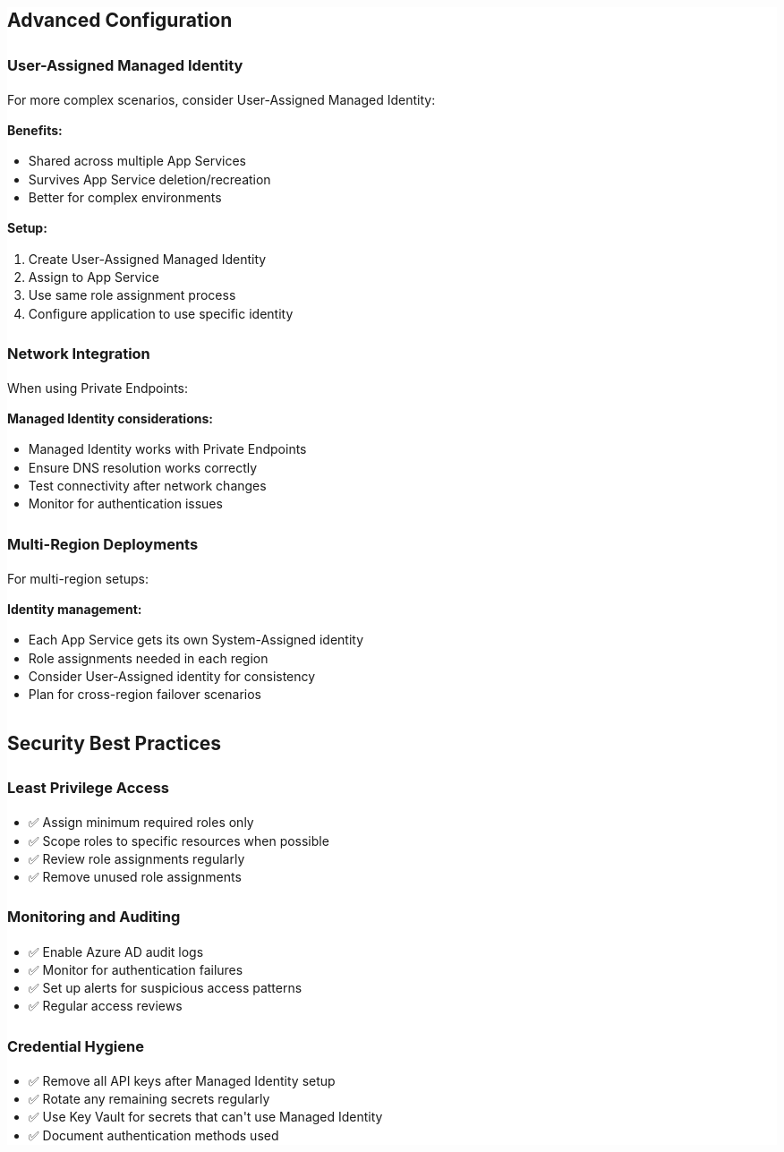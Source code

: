 ## Advanced Configuration

### User-Assigned Managed Identity

For more complex scenarios, consider User-Assigned Managed Identity:

**Benefits:**
- Shared across multiple App Services
- Survives App Service deletion/recreation
- Better for complex environments

**Setup:**
1. Create User-Assigned Managed Identity
2. Assign to App Service
3. Use same role assignment process
4. Configure application to use specific identity

### Network Integration

When using Private Endpoints:

**Managed Identity considerations:**
- Managed Identity works with Private Endpoints
- Ensure DNS resolution works correctly
- Test connectivity after network changes
- Monitor for authentication issues

### Multi-Region Deployments

For multi-region setups:

**Identity management:**
- Each App Service gets its own System-Assigned identity
- Role assignments needed in each region
- Consider User-Assigned identity for consistency
- Plan for cross-region failover scenarios

## Security Best Practices

### Least Privilege Access
- ✅ Assign minimum required roles only
- ✅ Scope roles to specific resources when possible
- ✅ Review role assignments regularly
- ✅ Remove unused role assignments

### Monitoring and Auditing  
- ✅ Enable Azure AD audit logs
- ✅ Monitor for authentication failures
- ✅ Set up alerts for suspicious access patterns
- ✅ Regular access reviews

### Credential Hygiene
- ✅ Remove all API keys after Managed Identity setup
- ✅ Rotate any remaining secrets regularly
- ✅ Use Key Vault for secrets that can't use Managed Identity
- ✅ Document authentication methods used
